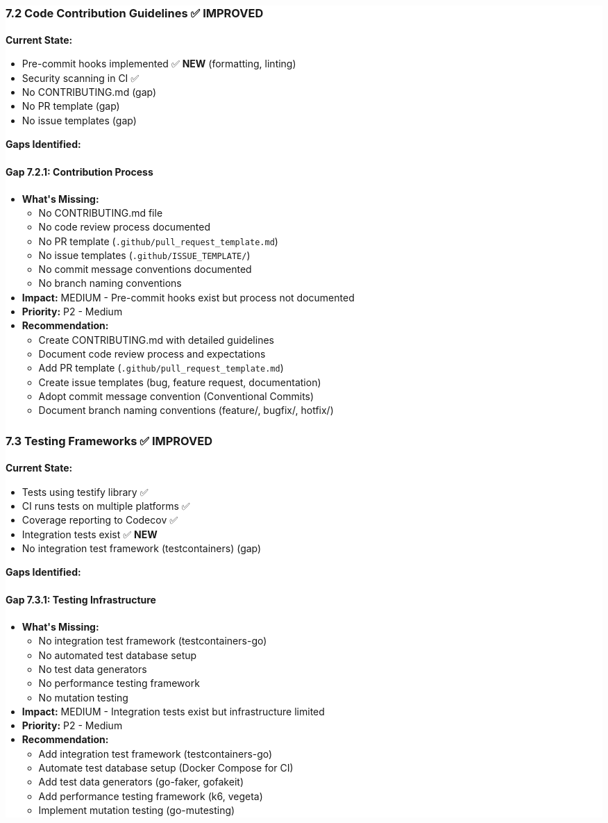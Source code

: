 ### 7.2 Code Contribution Guidelines ✅ **IMPROVED**

**Current State:**
- Pre-commit hooks implemented ✅ **NEW** (formatting, linting)
- Security scanning in CI ✅
- No CONTRIBUTING.md (gap)
- No PR template (gap)
- No issue templates (gap)

**Gaps Identified:**

#### Gap 7.2.1: Contribution Process
- **What's Missing:**
  - No CONTRIBUTING.md file
  - No code review process documented
  - No PR template (`.github/pull_request_template.md`)
  - No issue templates (`.github/ISSUE_TEMPLATE/`)
  - No commit message conventions documented
  - No branch naming conventions
- **Impact:** MEDIUM - Pre-commit hooks exist but process not documented
- **Priority:** P2 - Medium
- **Recommendation:**
  - Create CONTRIBUTING.md with detailed guidelines
  - Document code review process and expectations
  - Add PR template (`.github/pull_request_template.md`)
  - Create issue templates (bug, feature request, documentation)
  - Adopt commit message convention (Conventional Commits)
  - Document branch naming conventions (feature/, bugfix/, hotfix/)

### 7.3 Testing Frameworks ✅ **IMPROVED**

**Current State:**
- Tests using testify library ✅
- CI runs tests on multiple platforms ✅
- Coverage reporting to Codecov ✅
- Integration tests exist ✅ **NEW**
- No integration test framework (testcontainers) (gap)

**Gaps Identified:**

#### Gap 7.3.1: Testing Infrastructure
- **What's Missing:**
  - No integration test framework (testcontainers-go)
  - No automated test database setup
  - No test data generators
  - No performance testing framework
  - No mutation testing
- **Impact:** MEDIUM - Integration tests exist but infrastructure limited
- **Priority:** P2 - Medium
- **Recommendation:**
  - Add integration test framework (testcontainers-go)
  - Automate test database setup (Docker Compose for CI)
  - Add test data generators (go-faker, gofakeit)
  - Add performance testing framework (k6, vegeta)
  - Implement mutation testing (go-mutesting)
